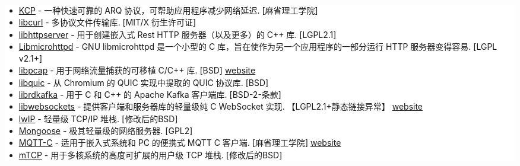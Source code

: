 * [KCP](https://github.com/skywind3000/kcp/blob/master/README.en.md)  - 一种快速可靠的 ARQ 协议，可帮助应用程序减少网络延迟.  [麻省理工学院]
* [libcurl](http://curl.haxx.se/libcurl/)  - 多协议文件传输库.  [MIT/X 衍生许可证]
* [libhttpserver](https://github.com/etr/libhttpserver)  - 用于创建嵌入式 Rest HTTP 服务器（以及更多）的 C++ 库.  [LGPL2.1]
* [Libmicrohttpd](http://www.gnu.org/software/libmicrohttpd/)  - GNU libmicrohttpd 是一个小型的 C 库，旨在使作为另一个应用程序的一部分运行 HTTP 服务器变得容易.  [LGPL v2.1+]
* [libpcap](https://github.com/the-tcpdump-group/libpcap)  - 用于网络流量捕获的可移植 C/C++ 库.  [BSD] [website](https://www.tcpdump.org/)
* [libquic](https://github.com/devsisters/libquic)  - 从 Chromium 的 QUIC 实现中提取的 QUIC 协议库.  [BSD]
* [librdkafka](https://github.com/edenhill/librdkafka)  - 用于 C 和 C++ 的 Apache Kafka 客户端库.  [BSD-2-条款]
* [libwebsockets](https://github.com/warmcat/libwebsockets)  - 提供客户端和服务器库的轻量级纯 C WebSocket 实现.  【LGPL2.1+静态链接异常】 [website](https://libwebsockets.org/)
* [lwIP](http://savannah.nongnu.org/projects/lwip/)  - 轻量级 TCP/IP 堆栈.  [修改后的BSD]
* [Mongoose](https://github.com/cesanta/mongoose)  - 极其轻量级的网络服务器.  [GPL2]
* [MQTT-C](https://github.com/LiamBindle/MQTT-C)  - 适用于嵌入式系统和 PC 的便携式 MQTT C 客户端.  [麻省理工学院] [website](https://liambindle.ca/MQTT-C)
* [mTCP](https://github.com/mtcp-stack/mtcp)  - 用于多核系统的高度可扩展的用户级 TCP 堆栈.  [修改后的BSD]
